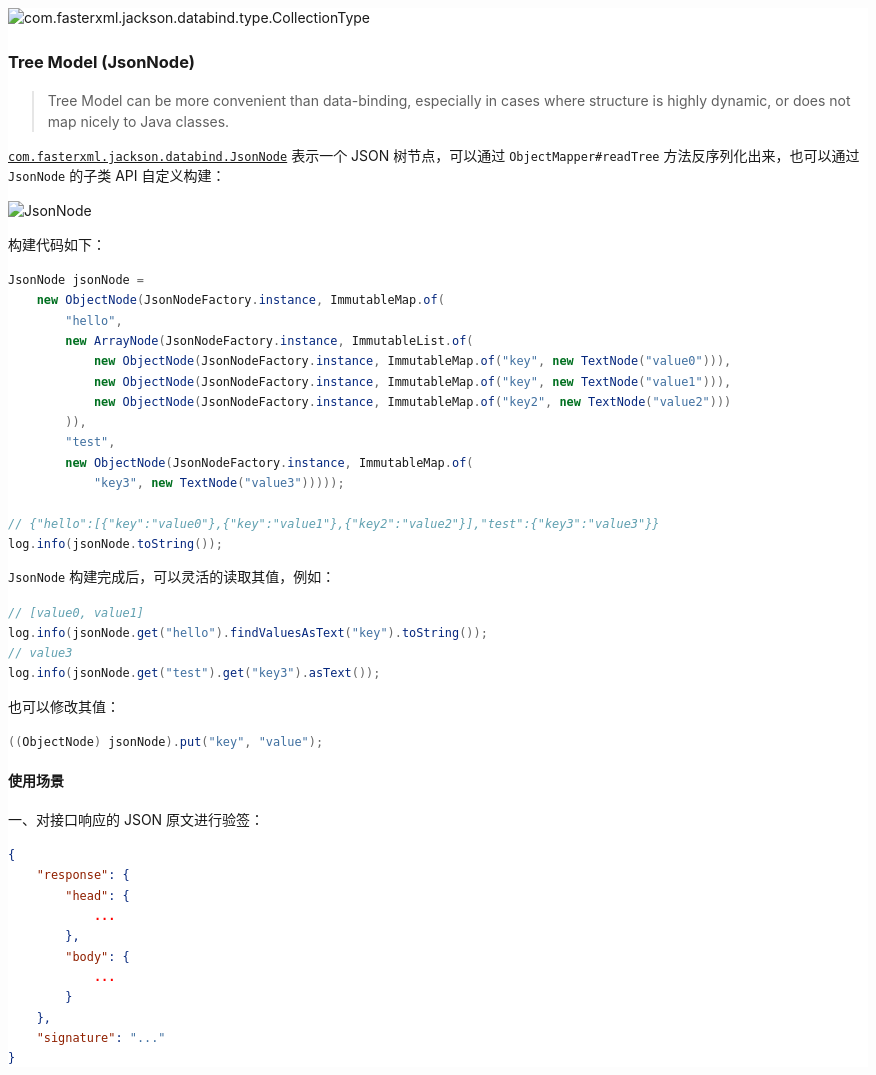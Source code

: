 ![com.fasterxml.jackson.databind.type.CollectionType](/img/java/jackson/CollectionType.png)

### Tree Model (JsonNode)

> Tree Model can be more convenient than data-binding, especially in cases where structure is highly dynamic, or does not map nicely to Java classes.

[`com.fasterxml.jackson.databind.JsonNode`](https://fasterxml.github.io/jackson-databind/javadoc/2.9/com/fasterxml/jackson/databind/JsonNode.html) 表示一个 JSON 树节点，可以通过 `ObjectMapper#readTree` 方法反序列化出来，也可以通过 `JsonNode` 的子类 API 自定义构建：

![JsonNode](/img/java/jackson/JsonNode.png)

构建代码如下：

```java
JsonNode jsonNode =
    new ObjectNode(JsonNodeFactory.instance, ImmutableMap.of(
        "hello",
        new ArrayNode(JsonNodeFactory.instance, ImmutableList.of(
            new ObjectNode(JsonNodeFactory.instance, ImmutableMap.of("key", new TextNode("value0"))),
            new ObjectNode(JsonNodeFactory.instance, ImmutableMap.of("key", new TextNode("value1"))),
            new ObjectNode(JsonNodeFactory.instance, ImmutableMap.of("key2", new TextNode("value2")))
        )),
        "test",
        new ObjectNode(JsonNodeFactory.instance, ImmutableMap.of(
            "key3", new TextNode("value3")))));

// {"hello":[{"key":"value0"},{"key":"value1"},{"key2":"value2"}],"test":{"key3":"value3"}}
log.info(jsonNode.toString());
```

`JsonNode` 构建完成后，可以灵活的读取其值，例如：

```java
// [value0, value1]
log.info(jsonNode.get("hello").findValuesAsText("key").toString());
// value3
log.info(jsonNode.get("test").get("key3").asText());
```

也可以修改其值：

```java
((ObjectNode) jsonNode).put("key", "value");
```

#### 使用场景

一、对接口响应的 JSON 原文进行验签：

```json
{
    "response": {
        "head": {
            ...
        },
        "body": {
            ...
        }
    },
    "signature": "..."
}
```

